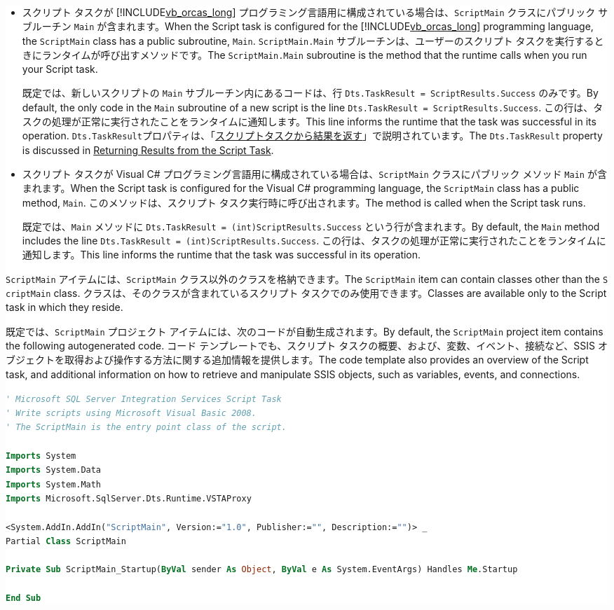 -   <span data-ttu-id="17147-122">スクリプト タスクが [!INCLUDE[vb_orcas_long](../../../includes/vb-orcas-long-md.md)] プログラミング言語用に構成されている場合は、`ScriptMain` クラスにパブリック サブルーチン `Main` が含まれます。</span><span class="sxs-lookup"><span data-stu-id="17147-122">When the Script task is configured for the [!INCLUDE[vb_orcas_long](../../../includes/vb-orcas-long-md.md)] programming language, the `ScriptMain` class has a public subroutine, `Main`.</span></span> <span data-ttu-id="17147-123">`ScriptMain.Main` サブルーチンは、ユーザーのスクリプト タスクを実行するときにランタイムが呼び出すメソッドです。</span><span class="sxs-lookup"><span data-stu-id="17147-123">The `ScriptMain.Main` subroutine is the method that the runtime calls when you run your Script task.</span></span>

     <span data-ttu-id="17147-124">既定では、新しいスクリプトの `Main` サブルーチン内にあるコードは、行 `Dts.TaskResult = ScriptResults.Success` のみです。</span><span class="sxs-lookup"><span data-stu-id="17147-124">By default, the only code in the `Main` subroutine of a new script is the line `Dts.TaskResult = ScriptResults.Success`.</span></span> <span data-ttu-id="17147-125">この行は、タスクの処理が正常に実行されたことをランタイムに通知します。</span><span class="sxs-lookup"><span data-stu-id="17147-125">This line informs the runtime that the task was successful in its operation.</span></span> <span data-ttu-id="17147-126">`Dts.TaskResult`プロパティは、「[スクリプトタスクから結果を返す](../../extending-packages-scripting/task/returning-results-from-the-script-task.md)」で説明されています。</span><span class="sxs-lookup"><span data-stu-id="17147-126">The `Dts.TaskResult` property is discussed in [Returning Results from the Script Task](../../extending-packages-scripting/task/returning-results-from-the-script-task.md).</span></span>

-   <span data-ttu-id="17147-127">スクリプト タスクが Visual C# プログラミング言語用に構成されている場合は、`ScriptMain` クラスにパブリック メソッド `Main` が含まれます。</span><span class="sxs-lookup"><span data-stu-id="17147-127">When the Script task is configured for the Visual C# programming language, the `ScriptMain` class has a public method, `Main`.</span></span> <span data-ttu-id="17147-128">このメソッドは、スクリプト タスク実行時に呼び出されます。</span><span class="sxs-lookup"><span data-stu-id="17147-128">The method is called when the Script task runs.</span></span>

     <span data-ttu-id="17147-129">既定では、`Main` メソッドに `Dts.TaskResult = (int)ScriptResults.Success` という行が含まれます。</span><span class="sxs-lookup"><span data-stu-id="17147-129">By default, the `Main` method includes the line `Dts.TaskResult = (int)ScriptResults.Success`.</span></span> <span data-ttu-id="17147-130">この行は、タスクの処理が正常に実行されたことをランタイムに通知します。</span><span class="sxs-lookup"><span data-stu-id="17147-130">This line informs the runtime that the task was successful in its operation.</span></span>

 <span data-ttu-id="17147-131">`ScriptMain` アイテムには、`ScriptMain` クラス以外のクラスを格納できます。</span><span class="sxs-lookup"><span data-stu-id="17147-131">The `ScriptMain` item can contain classes other than the `ScriptMain` class.</span></span> <span data-ttu-id="17147-132">クラスは、そのクラスが含まれているスクリプト タスクでのみ使用できます。</span><span class="sxs-lookup"><span data-stu-id="17147-132">Classes are available only to the Script task in which they reside.</span></span>

 <span data-ttu-id="17147-133">既定では、`ScriptMain` プロジェクト アイテムには、次のコードが自動生成されます。</span><span class="sxs-lookup"><span data-stu-id="17147-133">By default, the `ScriptMain` project item contains the following autogenerated code.</span></span> <span data-ttu-id="17147-134">コード テンプレートでも、スクリプト タスクの概要、および、変数、イベント、接続など、SSIS オブジェクトを取得および操作する方法に関する追加情報を提供します。</span><span class="sxs-lookup"><span data-stu-id="17147-134">The code template also provides an overview of the Script task, and additional information on how to retrieve and manipulate SSIS objects, such as variables, events, and connections.</span></span>

```vb
' Microsoft SQL Server Integration Services Script Task
' Write scripts using Microsoft Visual Basic 2008.
' The ScriptMain is the entry point class of the script.

Imports System
Imports System.Data
Imports System.Math
Imports Microsoft.SqlServer.Dts.Runtime.VSTAProxy

<System.AddIn.AddIn("ScriptMain", Version:="1.0", Publisher:="", Description:="")> _
Partial Class ScriptMain

Private Sub ScriptMain_Startup(ByVal sender As Object, ByVal e As System.EventArgs) Handles Me.Startup

End Sub

```